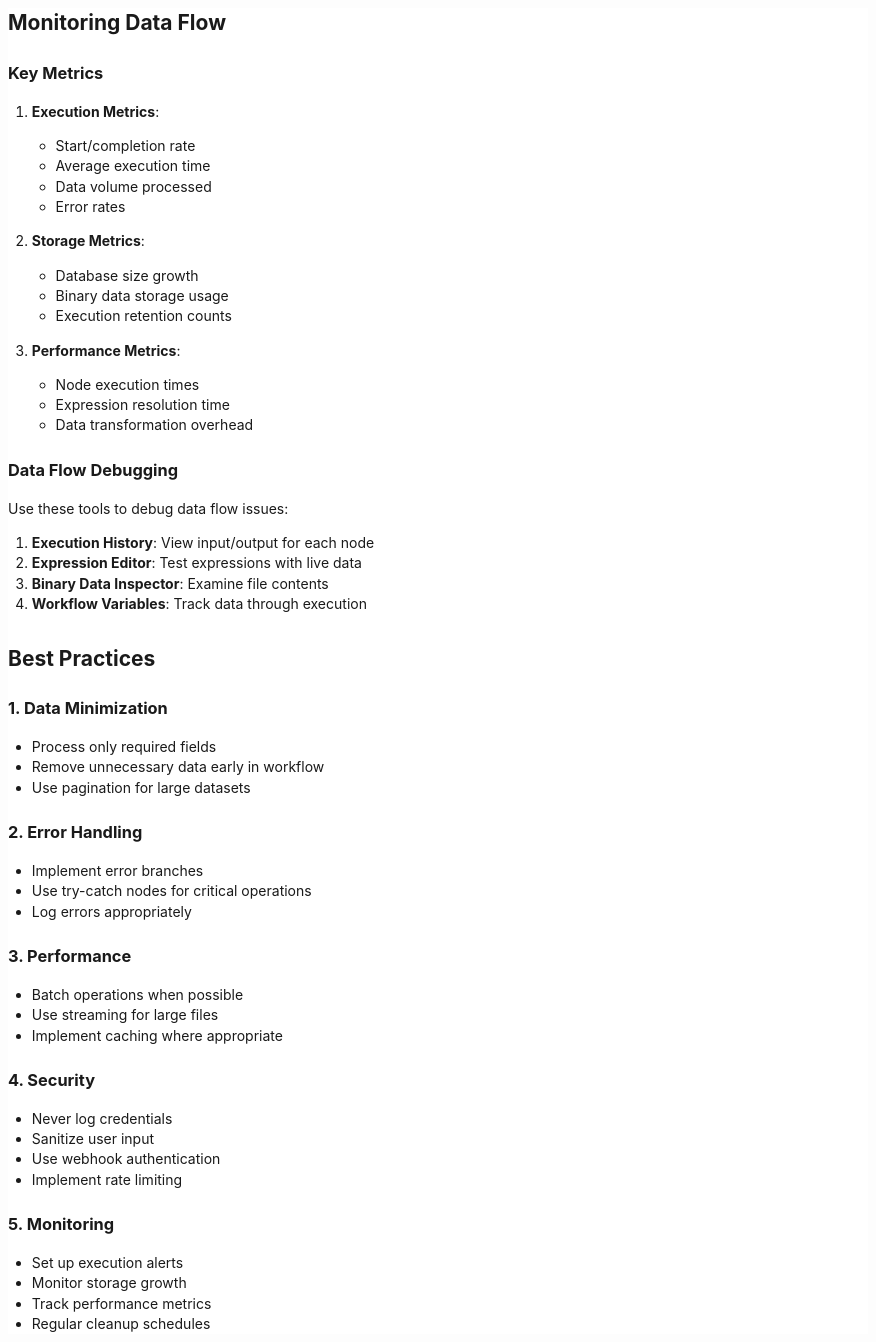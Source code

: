## Monitoring Data Flow

### Key Metrics

1. **Execution Metrics**:
   - Start/completion rate
   - Average execution time
   - Data volume processed
   - Error rates

2. **Storage Metrics**:
   - Database size growth
   - Binary data storage usage
   - Execution retention counts

3. **Performance Metrics**:
   - Node execution times
   - Expression resolution time
   - Data transformation overhead

### Data Flow Debugging

Use these tools to debug data flow issues:

1. **Execution History**: View input/output for each node
2. **Expression Editor**: Test expressions with live data
3. **Binary Data Inspector**: Examine file contents
4. **Workflow Variables**: Track data through execution

## Best Practices

### 1. Data Minimization
- Process only required fields
- Remove unnecessary data early in workflow
- Use pagination for large datasets

### 2. Error Handling
- Implement error branches
- Use try-catch nodes for critical operations
- Log errors appropriately

### 3. Performance
- Batch operations when possible
- Use streaming for large files
- Implement caching where appropriate

### 4. Security
- Never log credentials
- Sanitize user input
- Use webhook authentication
- Implement rate limiting

### 5. Monitoring
- Set up execution alerts
- Monitor storage growth
- Track performance metrics
- Regular cleanup schedules